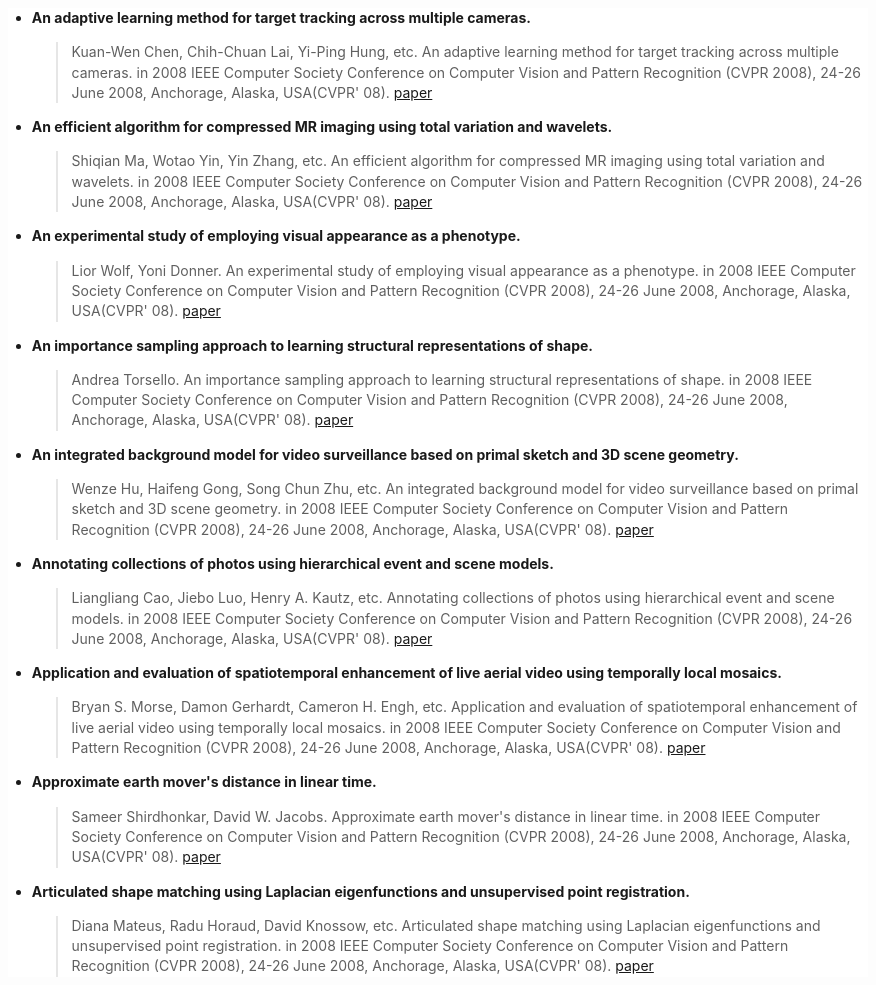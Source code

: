 
- **An adaptive learning method for target tracking across multiple cameras.**
    > Kuan-Wen Chen, Chih-Chuan Lai, Yi-Ping Hung, etc. An adaptive learning method for target tracking across multiple cameras. in 2008 IEEE Computer Society Conference on Computer Vision and Pattern Recognition (CVPR 2008), 24-26 June 2008, Anchorage, Alaska, USA(CVPR' 08).  [paper](https://doi.org/10.1109/CVPR.2008.4587505)


- **An efficient algorithm for compressed MR imaging using total variation and wavelets.**
    > Shiqian Ma, Wotao Yin, Yin Zhang, etc. An efficient algorithm for compressed MR imaging using total variation and wavelets. in 2008 IEEE Computer Society Conference on Computer Vision and Pattern Recognition (CVPR 2008), 24-26 June 2008, Anchorage, Alaska, USA(CVPR' 08).  [paper](https://doi.org/10.1109/CVPR.2008.4587391)


- **An experimental study of employing visual appearance as a phenotype.**
    > Lior Wolf, Yoni Donner. An experimental study of employing visual appearance as a phenotype. in 2008 IEEE Computer Society Conference on Computer Vision and Pattern Recognition (CVPR 2008), 24-26 June 2008, Anchorage, Alaska, USA(CVPR' 08).  [paper](https://doi.org/10.1109/CVPR.2008.4587624)


- **An importance sampling approach to learning structural representations of shape.**
    > Andrea Torsello. An importance sampling approach to learning structural representations of shape. in 2008 IEEE Computer Society Conference on Computer Vision and Pattern Recognition (CVPR 2008), 24-26 June 2008, Anchorage, Alaska, USA(CVPR' 08).  [paper](https://doi.org/10.1109/CVPR.2008.4587639)


- **An integrated background model for video surveillance based on primal sketch and 3D scene geometry.**
    > Wenze Hu, Haifeng Gong, Song Chun Zhu, etc. An integrated background model for video surveillance based on primal sketch and 3D scene geometry. in 2008 IEEE Computer Society Conference on Computer Vision and Pattern Recognition (CVPR 2008), 24-26 June 2008, Anchorage, Alaska, USA(CVPR' 08).  [paper](https://doi.org/10.1109/CVPR.2008.4587541)


- **Annotating collections of photos using hierarchical event and scene models.**
    > Liangliang Cao, Jiebo Luo, Henry A. Kautz, etc. Annotating collections of photos using hierarchical event and scene models. in 2008 IEEE Computer Society Conference on Computer Vision and Pattern Recognition (CVPR 2008), 24-26 June 2008, Anchorage, Alaska, USA(CVPR' 08).  [paper](https://doi.org/10.1109/CVPR.2008.4587382)


- **Application and evaluation of spatiotemporal enhancement of live aerial video using temporally local mosaics.**
    > Bryan S. Morse, Damon Gerhardt, Cameron H. Engh, etc. Application and evaluation of spatiotemporal enhancement of live aerial video using temporally local mosaics. in 2008 IEEE Computer Society Conference on Computer Vision and Pattern Recognition (CVPR 2008), 24-26 June 2008, Anchorage, Alaska, USA(CVPR' 08).  [paper](https://doi.org/10.1109/CVPR.2008.4587823)


- **Approximate earth mover&apos;s distance in linear time.**
    > Sameer Shirdhonkar, David W. Jacobs. Approximate earth mover&apos;s distance in linear time. in 2008 IEEE Computer Society Conference on Computer Vision and Pattern Recognition (CVPR 2008), 24-26 June 2008, Anchorage, Alaska, USA(CVPR' 08).  [paper](https://doi.org/10.1109/CVPR.2008.4587662)


- **Articulated shape matching using Laplacian eigenfunctions and unsupervised point registration.**
    > Diana Mateus, Radu Horaud, David Knossow, etc. Articulated shape matching using Laplacian eigenfunctions and unsupervised point registration. in 2008 IEEE Computer Society Conference on Computer Vision and Pattern Recognition (CVPR 2008), 24-26 June 2008, Anchorage, Alaska, USA(CVPR' 08).  [paper](https://doi.org/10.1109/CVPR.2008.4587538)
